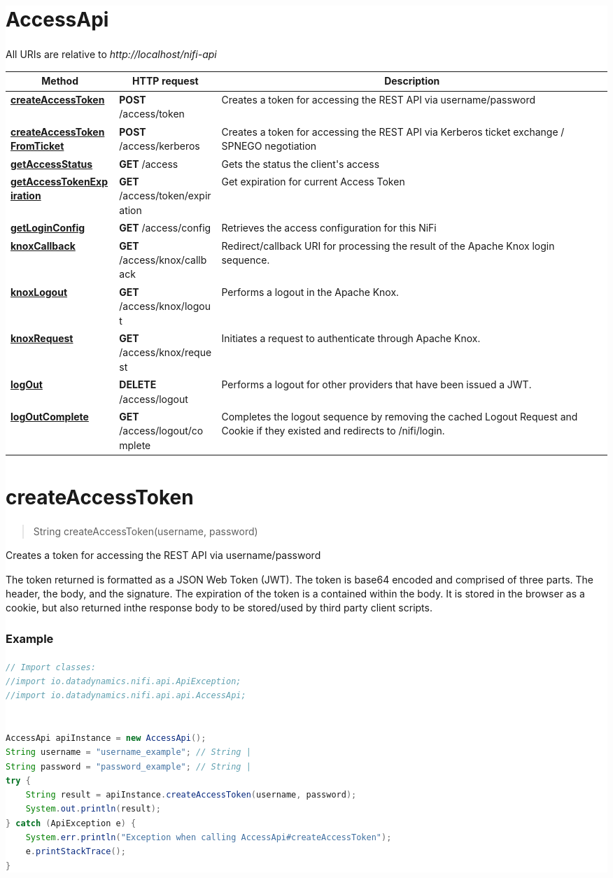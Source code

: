 # AccessApi

All URIs are relative to *http://localhost/nifi-api*

Method | HTTP request | Description
------------- | ------------- | -------------
[**createAccessToken**](AccessApi.md#createAccessToken) | **POST** /access/token | Creates a token for accessing the REST API via username/password
[**createAccessTokenFromTicket**](AccessApi.md#createAccessTokenFromTicket) | **POST** /access/kerberos | Creates a token for accessing the REST API via Kerberos ticket exchange / SPNEGO negotiation
[**getAccessStatus**](AccessApi.md#getAccessStatus) | **GET** /access | Gets the status the client&#39;s access
[**getAccessTokenExpiration**](AccessApi.md#getAccessTokenExpiration) | **GET** /access/token/expiration | Get expiration for current Access Token
[**getLoginConfig**](AccessApi.md#getLoginConfig) | **GET** /access/config | Retrieves the access configuration for this NiFi
[**knoxCallback**](AccessApi.md#knoxCallback) | **GET** /access/knox/callback | Redirect/callback URI for processing the result of the Apache Knox login sequence.
[**knoxLogout**](AccessApi.md#knoxLogout) | **GET** /access/knox/logout | Performs a logout in the Apache Knox.
[**knoxRequest**](AccessApi.md#knoxRequest) | **GET** /access/knox/request | Initiates a request to authenticate through Apache Knox.
[**logOut**](AccessApi.md#logOut) | **DELETE** /access/logout | Performs a logout for other providers that have been issued a JWT.
[**logOutComplete**](AccessApi.md#logOutComplete) | **GET** /access/logout/complete | Completes the logout sequence by removing the cached Logout Request and Cookie if they existed and redirects to /nifi/login.


<a name="createAccessToken"></a>
# **createAccessToken**
> String createAccessToken(username, password)

Creates a token for accessing the REST API via username/password

The token returned is formatted as a JSON Web Token (JWT). The token is base64 encoded and comprised of three parts. The header, the body, and the signature. The expiration of the token is a contained within the body. It is stored in the browser as a cookie, but also returned inthe response body to be stored/used by third party client scripts.

### Example
```java
// Import classes:
//import io.datadynamics.nifi.api.ApiException;
//import io.datadynamics.nifi.api.api.AccessApi;


AccessApi apiInstance = new AccessApi();
String username = "username_example"; // String | 
String password = "password_example"; // String | 
try {
    String result = apiInstance.createAccessToken(username, password);
    System.out.println(result);
} catch (ApiException e) {
    System.err.println("Exception when calling AccessApi#createAccessToken");
    e.printStackTrace();
}
```
